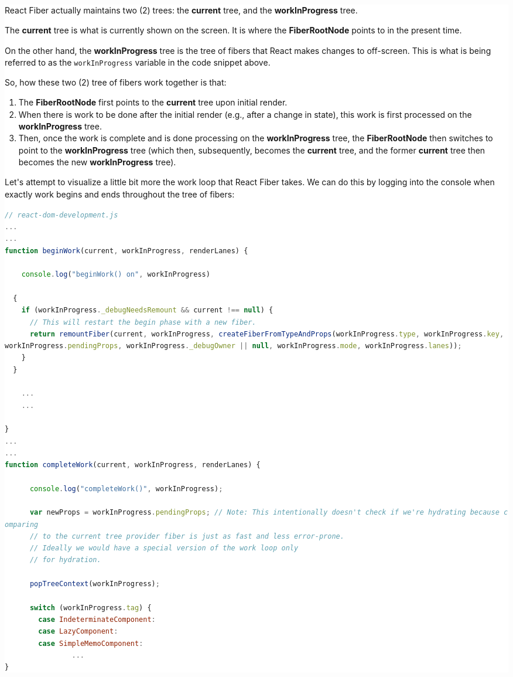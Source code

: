 React Fiber actually maintains two (2) trees: the **current** tree, and the **workInProgress** tree.

The **current** tree is what is currently shown on the screen. It is where the **FiberRootNode** points to in the present time.

On the other hand, the **workInProgress** tree is the tree of fibers that React makes changes to off-screen. This is what is being referred to as the `workInProgress` variable in the code snippet above.

So, how these two (2) tree of fibers work together is that:

1. The **FiberRootNode** first points to the **current** tree upon initial render.
2. When there is work to be done after the initial render (e.g., after a change in state), this work is first processed on the **workInProgress** tree.
3. Then, once the work is complete and is done processing on the **workInProgress** tree, the **FiberRootNode** then switches to point to the **workInProgress** tree (which then, subsequently, becomes the **current** tree, and the former **current** tree then becomes the new **workInProgress** tree).

Let's attempt to visualize a little bit more the work loop that React Fiber takes. We can do this by logging into the console when exactly work begins and ends throughout the tree of fibers:

```js
// react-dom-development.js
...
...
function beginWork(current, workInProgress, renderLanes) {

	console.log("beginWork() on", workInProgress)

  {
    if (workInProgress._debugNeedsRemount && current !== null) {
      // This will restart the begin phase with a new fiber.
      return remountFiber(current, workInProgress, createFiberFromTypeAndProps(workInProgress.type, workInProgress.key, workInProgress.pendingProps, workInProgress._debugOwner || null, workInProgress.mode, workInProgress.lanes));
    }
  }

	...
	...

}
...
...
function completeWork(current, workInProgress, renderLanes) {

      console.log("completeWork()", workInProgress);

      var newProps = workInProgress.pendingProps; // Note: This intentionally doesn't check if we're hydrating because comparing
      // to the current tree provider fiber is just as fast and less error-prone.
      // Ideally we would have a special version of the work loop only
      // for hydration.

      popTreeContext(workInProgress);

      switch (workInProgress.tag) {
        case IndeterminateComponent:
        case LazyComponent:
        case SimpleMemoComponent:
				...
}
```
